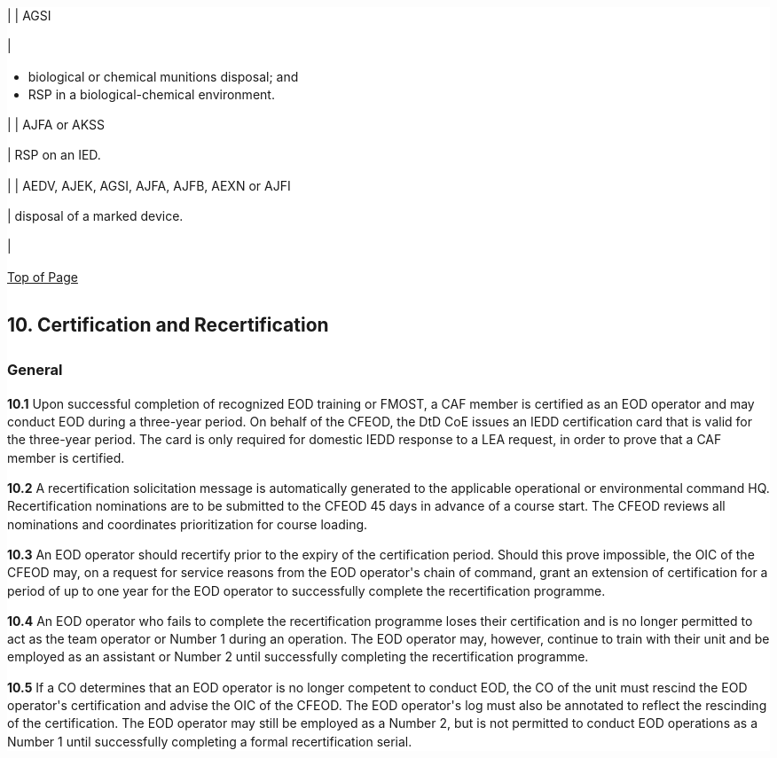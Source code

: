  |
| AGSI

 | 

*   biological or chemical munitions disposal; and
*   RSP in a biological-chemical environment.

 |
| AJFA or AKSS

 | RSP on an IED.

 |
| AEDV, AJEK, AGSI, AJFA, AJFB, AEXN or AJFI

 | disposal of a marked device.

 |

[Top of Page](https://www.canada.ca/en/department-national-defence/corporate/policies-standards/defence-administrative-orders-directives/8000-series/8000/8000-1-conduct-explosive-ordnance-disposal.html#wb-tphp)

10\. Certification and Recertification
--------------------------------------

### General

**10.1** Upon successful completion of recognized EOD training or FMOST, a CAF member is certified as an EOD operator and may conduct EOD during a three-year period. On behalf of the CFEOD, the DtD CoE issues an IEDD certification card that is valid for the three-year period. The card is only required for domestic IEDD response to a LEA request, in order to prove that a CAF member is certified.

**10.2** A recertification solicitation message is automatically generated to the applicable operational or environmental command HQ. Recertification nominations are to be submitted to the CFEOD 45 days in advance of a course start. The CFEOD reviews all nominations and coordinates prioritization for course loading.

**10.3** An EOD operator should recertify prior to the expiry of the certification period. Should this prove impossible, the OIC of the CFEOD may, on a request for service reasons from the EOD operator's chain of command, grant an extension of certification for a period of up to one year for the EOD operator to successfully complete the recertification programme.

**10.4** An EOD operator who fails to complete the recertification programme loses their certification and is no longer permitted to act as the team operator or Number 1 during an operation. The EOD operator may, however, continue to train with their unit and be employed as an assistant or Number 2 until successfully completing the recertification programme.

**10.5** If a CO determines that an EOD operator is no longer competent to conduct EOD, the CO of the unit must rescind the EOD operator's certification and advise the OIC of the CFEOD. The EOD operator's log must also be annotated to reflect the rescinding of the certification. The EOD operator may still be employed as a Number 2, but is not permitted to conduct EOD operations as a Number 1 until successfully completing a formal recertification serial.
